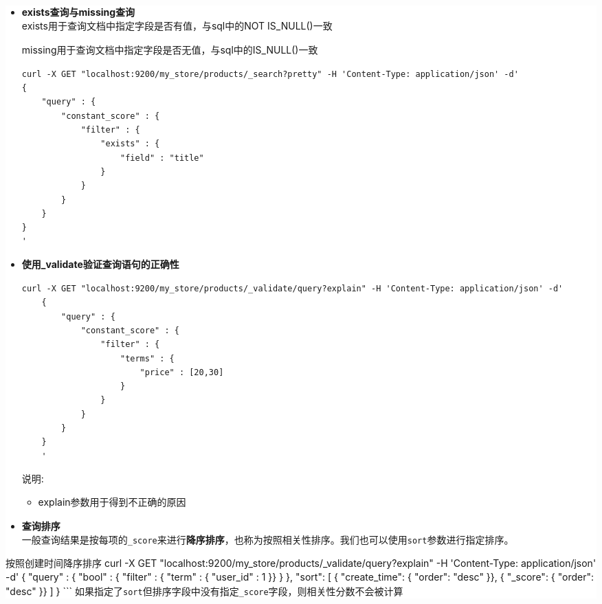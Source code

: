 * **exists查询与missing查询**<br/>
    exists用于查询文档中指定字段是否有值，与sql中的NOT IS_NULL()一致

    missing用于查询文档中指定字段是否无值，与sql中的IS_NULL()一致
	```
	curl -X GET "localhost:9200/my_store/products/_search?pretty" -H 'Content-Type: application/json' -d'
	{
	    "query" : {
	        "constant_score" : { 
	            "filter" : {
	                "exists" : { 
	                    "field" : "title"
	                }
	            }
	        }
	    }
	}
	'
	```
* **使用_validate验证查询语句的正确性**
	```
	curl -X GET "localhost:9200/my_store/products/_validate/query?explain" -H 'Content-Type: application/json' -d'
		{
		    "query" : {
		        "constant_score" : { 
		            "filter" : {
		                "terms" : { 
		                    "price" : [20,30]
		                }
		            }
		        }
		    }
		}
		'
	```
	说明:<br/>
	 * explain参数用于得到不正确的原因


* **查询排序**   
	一般查询结果是按每项的`_score`来进行**降序排序**，也称为按照相关性排序。我们也可以使用`sort`参数进行指定排序。
	```
按照创建时间降序排序
curl -X GET "localhost:9200/my_store/products/_validate/query?explain" -H 'Content-Type: application/json' -d'
{
    "query" : {
        "bool" : {
            "filter" : { "term" : { "user_id" : 1 }}
        }
    },
    "sort": [
		{ "create_time": { "order": "desc" }},
		{ "_score": { "order": "desc" }}
	]
}
	```
如果指定了`sort`但排序字段中没有指定`_score`字段，则相关性分数不会被计算
